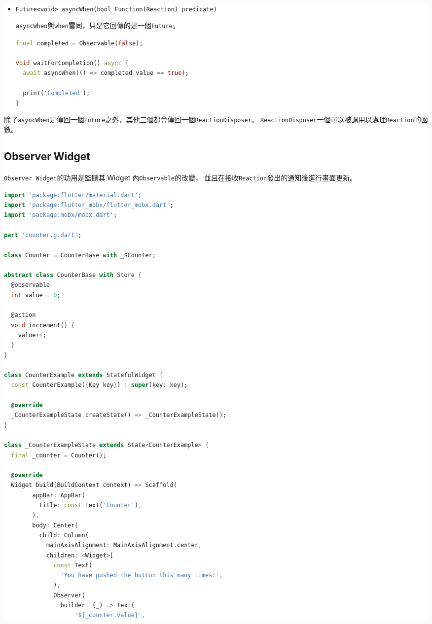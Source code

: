 - `Future<void> asyncWhen(bool Function(Reaction) predicate)`

  `asyncWhen`與`when`雷同，只是它回傳的是一個`Future`。

  ```dart
  final completed = Observable(false);

  void waitForCompletion() async {
    await asyncWhen(() => completed.value == true);

    print('Completed');
  }
  ```

除了`asyncWhen`是傳回一個`Future`之外，其他三個都會傳回一個`ReactionDisposer`。
`ReactionDisposer`一個可以被調用以處理`Reaction`的函數。

## Observer Widget

`Observer Widget`的功用是監聽其 Widget 內`Observable`的改變，
並且在接收`Reaction`發出的通知後進行畫面更新。

```dart
import 'package:flutter/material.dart';
import 'package:flutter_mobx/flutter_mobx.dart';
import 'package:mobx/mobx.dart';

part 'counter.g.dart';

class Counter = CounterBase with _$Counter;

abstract class CounterBase with Store {
  @observable
  int value = 0;

  @action
  void increment() {
    value++;
  }
}

class CounterExample extends StatefulWidget {
  const CounterExample({Key key}) : super(key: key);

  @override
  _CounterExampleState createState() => _CounterExampleState();
}

class _CounterExampleState extends State<CounterExample> {
  final _counter = Counter();

  @override
  Widget build(BuildContext context) => Scaffold(
        appBar: AppBar(
          title: const Text('Counter'),
        ),
        body: Center(
          child: Column(
            mainAxisAlignment: MainAxisAlignment.center,
            children: <Widget>[
              const Text(
                'You have pushed the button this many times:',
              ),
              Observer(
                builder: (_) => Text(
                    '${_counter.value}',
```